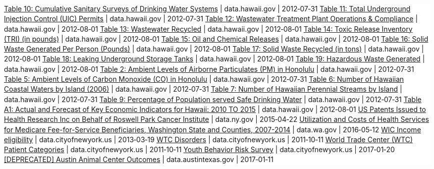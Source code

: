 [Table 10: Cumulative Sanitary Surveys of Drinking Water Systems](../datasets/x38n-w8un.md) | data.hawaii.gov | 2012&#x2011;07&#x2011;31
[Table 11: Total Underground Injection Control (UIC) Permits](../datasets/deaj-mj5i.md) | data.hawaii.gov | 2012&#x2011;07&#x2011;31
[Table 12: Wastewater Treatment Plant Operations & Compliance](../datasets/at3v-ejzj.md) | data.hawaii.gov | 2012&#x2011;08&#x2011;01
[Table 13: Wastewater Recycled](../datasets/56dm-4idp.md) | data.hawaii.gov | 2012&#x2011;08&#x2011;01
[Table 14: Toxic Release Inventory (TRI) (in pounds)](../datasets/jhq5-pd3u.md) | data.hawaii.gov | 2012&#x2011;08&#x2011;01
[Table 15: Oil and Chemical Releases](../datasets/yqmp-94ap.md) | data.hawaii.gov | 2012&#x2011;08&#x2011;01
[Table 16: Solid Waste Generated Per Person (Pounds)](../datasets/eex2-n8qt.md) | data.hawaii.gov | 2012&#x2011;08&#x2011;01
[Table 17: Solid Waste Recycled (in tons)](../datasets/v48g-wbhi.md) | data.hawaii.gov | 2012&#x2011;08&#x2011;01
[Table 18: Leaking Underground Storage Tanks](../datasets/5xci-hiqu.md) | data.hawaii.gov | 2012&#x2011;08&#x2011;01
[Table 19: Hazardous Waste Generated](../datasets/h44e-tzy6.md) | data.hawaii.gov | 2012&#x2011;08&#x2011;01
[Table 2: Ambient Levels of Airborne Particulates (PM) in Honolulu](../datasets/fn9b-s9c4.md) | data.hawaii.gov | 2012&#x2011;07&#x2011;31
[Table 5: Ambient Levels of Carbon Monoxide (CO) in Honolulu](../datasets/5abm-p3au.md) | data.hawaii.gov | 2012&#x2011;07&#x2011;31
[Table 6: Number of Hawaiian Coastal Waters by Island (2006)](../datasets/crh9-d7dx.md) | data.hawaii.gov | 2012&#x2011;07&#x2011;31
[Table 7: Number of Hawaiian Perennial Streams by Island](../datasets/wr45-43y4.md) | data.hawaii.gov | 2012&#x2011;07&#x2011;31
[Table 9: Percentage of Population served Safe Drinking Water](../datasets/h53f-wetv.md) | data.hawaii.gov | 2012&#x2011;07&#x2011;31
[Table A1: Actual and Forecast of Key Economic Indicators for Hawaii: 2010 TO 2015](../datasets/h4a4-8vsd.md) | data.hawaii.gov | 2012&#x2011;08&#x2011;01
[US Patents Issued to Health Research Inc on Behalf of Roswell Park Cancer Institute](../datasets/jhdq-vgnr.md) | data.ny.gov | 2015&#x2011;04&#x2011;22
[Utilization and Costs of Health Services for Medicare Fee-for-Service Beneficiaries, Washington State and Counties, 2007-2014](../datasets/j8hx-ebr2.md) | data.wa.gov | 2016&#x2011;05&#x2011;12
[WIC Income eligibility](../datasets/366m-74zg.md) | data.cityofnewyork.us | 2013&#x2011;03&#x2011;19
[WTC Disorders](../datasets/au2v-djg4.md) | data.cityofnewyork.us | 2011&#x2011;10&#x2011;11
[World Trade Center (WTC) Patient Categories](../datasets/dgg9-jkx8.md) | data.cityofnewyork.us | 2011&#x2011;10&#x2011;11
[Youth Behavior Risk Survey](../datasets/3qty-g4aq.md) | data.cityofnewyork.us | 2017&#x2011;01&#x2011;20
[[DEPRECATED] Austin Animal Center Outcomes](../datasets/jpst-ix7f.md) | data.austintexas.gov | 2017&#x2011;01&#x2011;11

